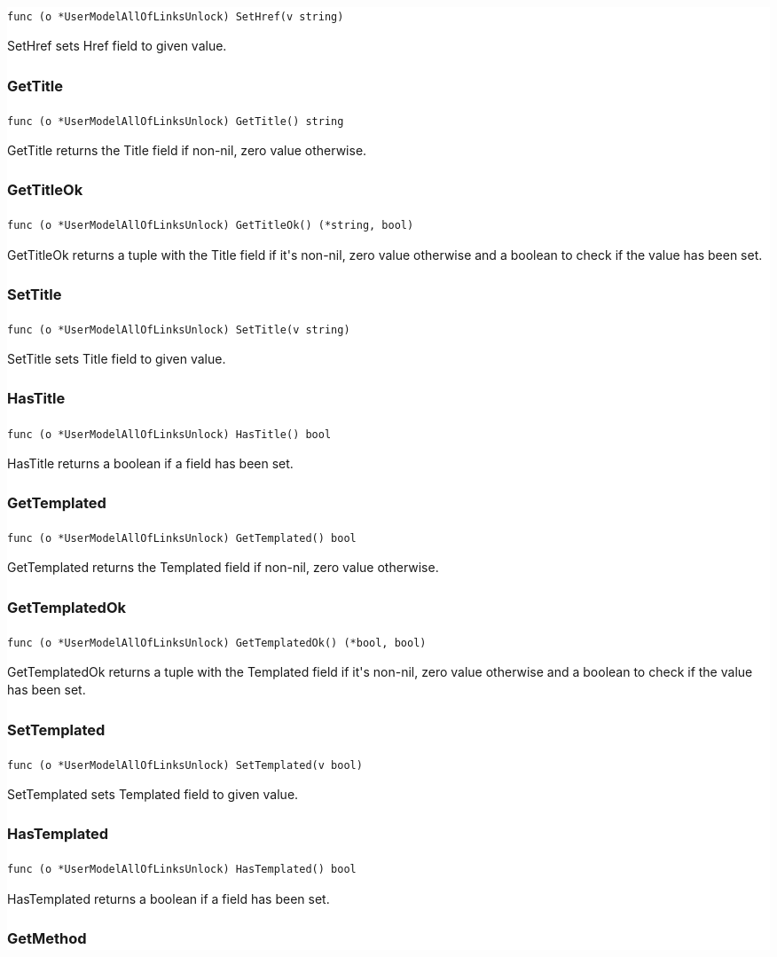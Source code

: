 `func (o *UserModelAllOfLinksUnlock) SetHref(v string)`

SetHref sets Href field to given value.


### GetTitle

`func (o *UserModelAllOfLinksUnlock) GetTitle() string`

GetTitle returns the Title field if non-nil, zero value otherwise.

### GetTitleOk

`func (o *UserModelAllOfLinksUnlock) GetTitleOk() (*string, bool)`

GetTitleOk returns a tuple with the Title field if it's non-nil, zero value otherwise
and a boolean to check if the value has been set.

### SetTitle

`func (o *UserModelAllOfLinksUnlock) SetTitle(v string)`

SetTitle sets Title field to given value.

### HasTitle

`func (o *UserModelAllOfLinksUnlock) HasTitle() bool`

HasTitle returns a boolean if a field has been set.

### GetTemplated

`func (o *UserModelAllOfLinksUnlock) GetTemplated() bool`

GetTemplated returns the Templated field if non-nil, zero value otherwise.

### GetTemplatedOk

`func (o *UserModelAllOfLinksUnlock) GetTemplatedOk() (*bool, bool)`

GetTemplatedOk returns a tuple with the Templated field if it's non-nil, zero value otherwise
and a boolean to check if the value has been set.

### SetTemplated

`func (o *UserModelAllOfLinksUnlock) SetTemplated(v bool)`

SetTemplated sets Templated field to given value.

### HasTemplated

`func (o *UserModelAllOfLinksUnlock) HasTemplated() bool`

HasTemplated returns a boolean if a field has been set.

### GetMethod
